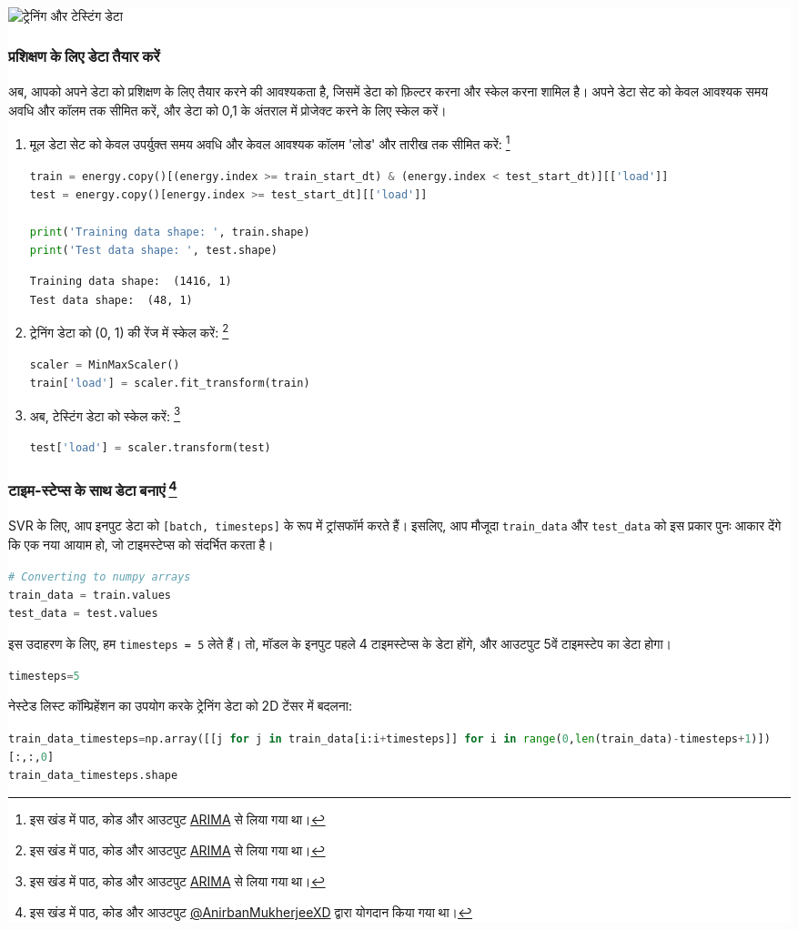    ![ट्रेनिंग और टेस्टिंग डेटा](../../../../7-TimeSeries/3-SVR/images/train-test.png)

### प्रशिक्षण के लिए डेटा तैयार करें

अब, आपको अपने डेटा को प्रशिक्षण के लिए तैयार करने की आवश्यकता है, जिसमें डेटा को फ़िल्टर करना और स्केल करना शामिल है। अपने डेटा सेट को केवल आवश्यक समय अवधि और कॉलम तक सीमित करें, और डेटा को 0,1 के अंतराल में प्रोजेक्ट करने के लिए स्केल करें।

1. मूल डेटा सेट को केवल उपर्युक्त समय अवधि और केवल आवश्यक कॉलम 'लोड' और तारीख तक सीमित करें: [^2]

   ```python
   train = energy.copy()[(energy.index >= train_start_dt) & (energy.index < test_start_dt)][['load']]
   test = energy.copy()[energy.index >= test_start_dt][['load']]
   
   print('Training data shape: ', train.shape)
   print('Test data shape: ', test.shape)
   ```

   ```output
   Training data shape:  (1416, 1)
   Test data shape:  (48, 1)
   ```

2. ट्रेनिंग डेटा को (0, 1) की रेंज में स्केल करें: [^2]

   ```python
   scaler = MinMaxScaler()
   train['load'] = scaler.fit_transform(train)
   ```

4. अब, टेस्टिंग डेटा को स्केल करें: [^2]

   ```python
   test['load'] = scaler.transform(test)
   ```

### टाइम-स्टेप्स के साथ डेटा बनाएं [^1]

SVR के लिए, आप इनपुट डेटा को `[batch, timesteps]` के रूप में ट्रांसफॉर्म करते हैं। इसलिए, आप मौजूदा `train_data` और `test_data` को इस प्रकार पुनः आकार देंगे कि एक नया आयाम हो, जो टाइमस्टेप्स को संदर्भित करता है।

```python
# Converting to numpy arrays
train_data = train.values
test_data = test.values
```

इस उदाहरण के लिए, हम `timesteps = 5` लेते हैं। तो, मॉडल के इनपुट पहले 4 टाइमस्टेप्स के डेटा होंगे, और आउटपुट 5वें टाइमस्टेप का डेटा होगा।

```python
timesteps=5
```

नेस्टेड लिस्ट कॉम्प्रिहेंशन का उपयोग करके ट्रेनिंग डेटा को 2D टेंसर में बदलना:

```python
train_data_timesteps=np.array([[j for j in train_data[i:i+timesteps]] for i in range(0,len(train_data)-timesteps+1)])[:,:,0]
train_data_timesteps.shape
```


[^1]: इस खंड में पाठ, कोड और आउटपुट [@AnirbanMukherjeeXD](https://github.com/AnirbanMukherjeeXD) द्वारा योगदान किया गया था।  
[^2]: इस खंड में पाठ, कोड और आउटपुट [ARIMA](https://github.com/microsoft/ML-For-Beginners/tree/main/7-TimeSeries/2-ARIMA) से लिया गया था।